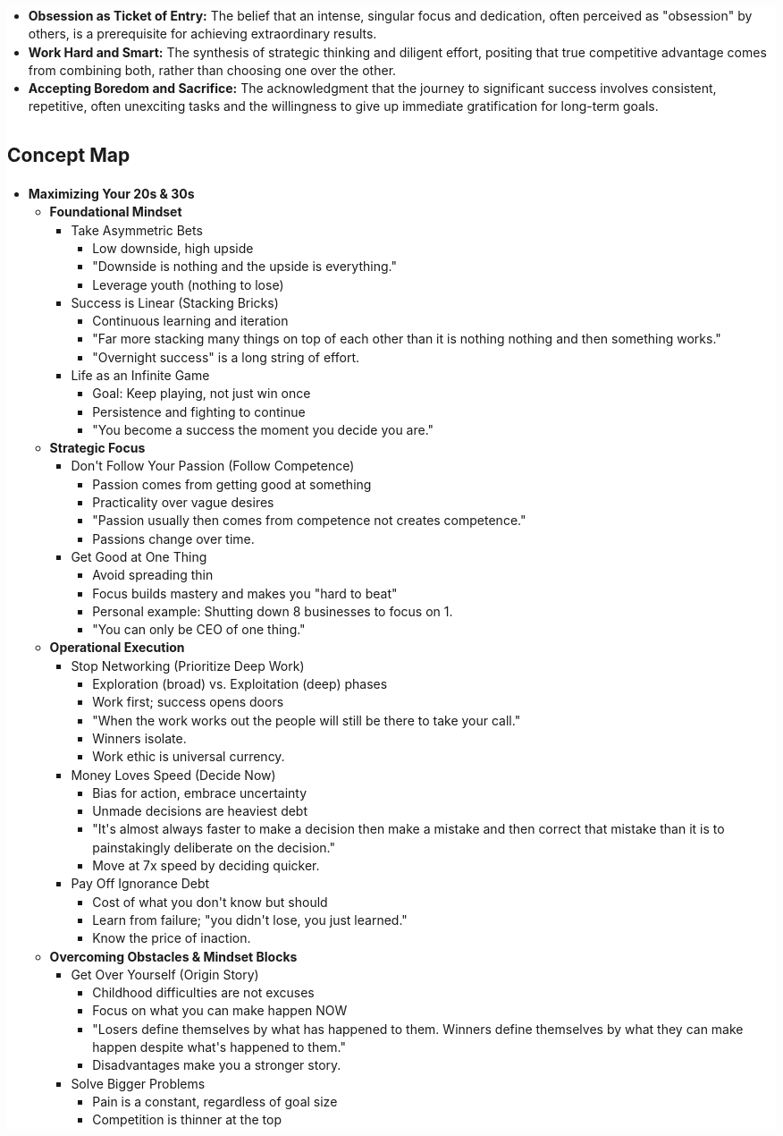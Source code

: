 *   **Obsession as Ticket of Entry:** The belief that an intense, singular focus and dedication, often perceived as "obsession" by others, is a prerequisite for achieving extraordinary results.
*   **Work Hard and Smart:** The synthesis of strategic thinking and diligent effort, positing that true competitive advantage comes from combining both, rather than choosing one over the other.
*   **Accepting Boredom and Sacrifice:** The acknowledgment that the journey to significant success involves consistent, repetitive, often unexciting tasks and the willingness to give up immediate gratification for long-term goals.

## Concept Map

*   **Maximizing Your 20s & 30s**
    *   **Foundational Mindset**
        *   Take Asymmetric Bets
            *   Low downside, high upside
            *   "Downside is nothing and the upside is everything."
            *   Leverage youth (nothing to lose)
        *   Success is Linear (Stacking Bricks)
            *   Continuous learning and iteration
            *   "Far more stacking many things on top of each other than it is nothing nothing and then something works."
            *   "Overnight success" is a long string of effort.
        *   Life as an Infinite Game
            *   Goal: Keep playing, not just win once
            *   Persistence and fighting to continue
            *   "You become a success the moment you decide you are."
    *   **Strategic Focus**
        *   Don't Follow Your Passion (Follow Competence)
            *   Passion comes from getting good at something
            *   Practicality over vague desires
            *   "Passion usually then comes from competence not creates competence."
            *   Passions change over time.
        *   Get Good at One Thing
            *   Avoid spreading thin
            *   Focus builds mastery and makes you "hard to beat"
            *   Personal example: Shutting down 8 businesses to focus on 1.
            *   "You can only be CEO of one thing."
    *   **Operational Execution**
        *   Stop Networking (Prioritize Deep Work)
            *   Exploration (broad) vs. Exploitation (deep) phases
            *   Work first; success opens doors
            *   "When the work works out the people will still be there to take your call."
            *   Winners isolate.
            *   Work ethic is universal currency.
        *   Money Loves Speed (Decide Now)
            *   Bias for action, embrace uncertainty
            *   Unmade decisions are heaviest debt
            *   "It's almost always faster to make a decision then make a mistake and then correct that mistake than it is to painstakingly deliberate on the decision."
            *   Move at 7x speed by deciding quicker.
        *   Pay Off Ignorance Debt
            *   Cost of what you don't know but should
            *   Learn from failure; "you didn't lose, you just learned."
            *   Know the price of inaction.
    *   **Overcoming Obstacles & Mindset Blocks**
        *   Get Over Yourself (Origin Story)
            *   Childhood difficulties are not excuses
            *   Focus on what you can make happen NOW
            *   "Losers define themselves by what has happened to them. Winners define themselves by what they can make happen despite what's happened to them."
            *   Disadvantages make you a stronger story.
        *   Solve Bigger Problems
            *   Pain is a constant, regardless of goal size
            *   Competition is thinner at the top